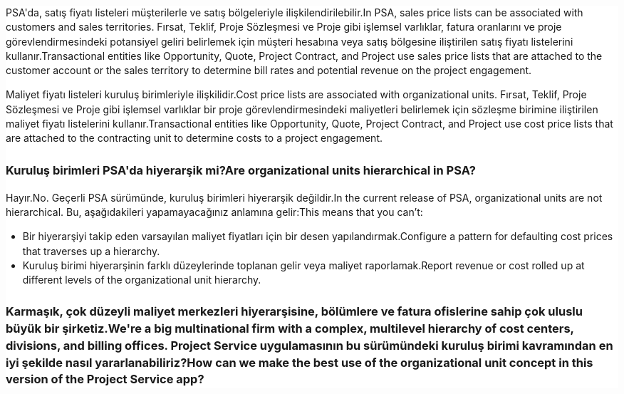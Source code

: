<span data-ttu-id="5f56f-173">PSA'da, satış fiyatı listeleri müşterilerle ve satış bölgeleriyle ilişkilendirilebilir.</span><span class="sxs-lookup"><span data-stu-id="5f56f-173">In PSA, sales price lists can be associated with customers and sales territories.</span></span> <span data-ttu-id="5f56f-174">Fırsat, Teklif, Proje Sözleşmesi ve Proje gibi işlemsel varlıklar, fatura oranlarını ve proje görevlendirmesindeki potansiyel geliri belirlemek için müşteri hesabına veya satış bölgesine iliştirilen satış fiyatı listelerini kullanır.</span><span class="sxs-lookup"><span data-stu-id="5f56f-174">Transactional entities like Opportunity, Quote, Project Contract, and Project use sales price lists that are attached to the customer account or the sales territory to determine bill rates and potential revenue on the project engagement.</span></span>

<span data-ttu-id="5f56f-175">Maliyet fiyatı listeleri kuruluş birimleriyle ilişkilidir.</span><span class="sxs-lookup"><span data-stu-id="5f56f-175">Cost price lists are associated with organizational units.</span></span> <span data-ttu-id="5f56f-176">Fırsat, Teklif, Proje Sözleşmesi ve Proje gibi işlemsel varlıklar bir proje görevlendirmesindeki maliyetleri belirlemek için sözleşme birimine iliştirilen maliyet fiyatı listelerini kullanır.</span><span class="sxs-lookup"><span data-stu-id="5f56f-176">Transactional entities like Opportunity, Quote, Project Contract, and Project use cost price lists that are attached to the contracting unit to determine costs to a project engagement.</span></span>

### <a name="are-organizational-units-hierarchical-in-psa"></a><span data-ttu-id="5f56f-177">Kuruluş birimleri PSA'da hiyerarşik mi?</span><span class="sxs-lookup"><span data-stu-id="5f56f-177">Are organizational units hierarchical in PSA?</span></span>

<span data-ttu-id="5f56f-178">Hayır.</span><span class="sxs-lookup"><span data-stu-id="5f56f-178">No.</span></span> <span data-ttu-id="5f56f-179">Geçerli PSA sürümünde, kuruluş birimleri hiyerarşik değildir.</span><span class="sxs-lookup"><span data-stu-id="5f56f-179">In the current release of PSA, organizational units are not hierarchical.</span></span> <span data-ttu-id="5f56f-180">Bu, aşağıdakileri yapamayacağınız anlamına gelir:</span><span class="sxs-lookup"><span data-stu-id="5f56f-180">This means that you can’t:</span></span>

- <span data-ttu-id="5f56f-181">Bir hiyerarşiyi takip eden varsayılan maliyet fiyatları için bir desen yapılandırmak.</span><span class="sxs-lookup"><span data-stu-id="5f56f-181">Configure a pattern for defaulting cost prices that traverses up a hierarchy.</span></span> 
- <span data-ttu-id="5f56f-182">Kuruluş birimi hiyerarşinin farklı düzeylerinde toplanan gelir veya maliyet raporlamak.</span><span class="sxs-lookup"><span data-stu-id="5f56f-182">Report revenue or cost rolled up at different levels of the organizational unit hierarchy.</span></span>

### <a name="were-a-big-multinational-firm-with-a-complex-multilevel-hierarchy-of-cost-centers-divisions-and-billing-offices-how-can-we-make-the-best-use-of-the-organizational-unit-concept-in-this-version-of-the-project-service-app"></a><span data-ttu-id="5f56f-183">Karmaşık, çok düzeyli maliyet merkezleri hiyerarşisine, bölümlere ve fatura ofislerine sahip çok uluslu büyük bir şirketiz.</span><span class="sxs-lookup"><span data-stu-id="5f56f-183">We're a big multinational firm with a complex, multilevel hierarchy of cost centers, divisions, and billing offices.</span></span> <span data-ttu-id="5f56f-184">Project Service uygulamasının bu sürümündeki kuruluş birimi kavramından en iyi şekilde nasıl yararlanabiliriz?</span><span class="sxs-lookup"><span data-stu-id="5f56f-184">How can we make the best use of the organizational unit concept in this version of the Project Service app?</span></span>
